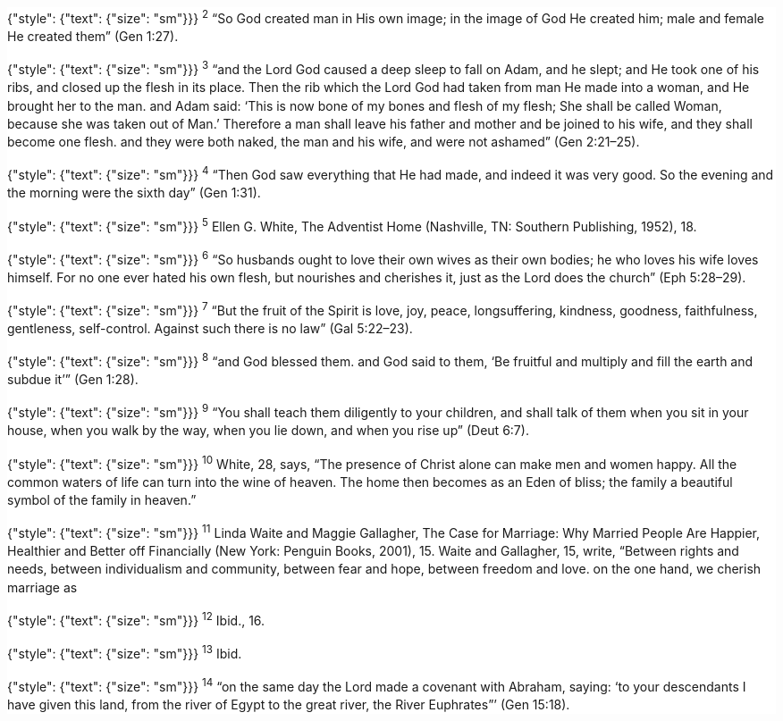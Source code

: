 {"style": {"text": {"size": "sm"}}}
<sup>2</sup> “So God created man in His own image; in the image of God He created him; male and female He created them” (Gen 1:27).

{"style": {"text": {"size": "sm"}}}
<sup>3</sup> “and the Lord God caused a deep sleep to fall on Adam, and he slept; and He took one of his ribs, and closed up the flesh in its place. Then the rib which the Lord God had taken from man He made into a woman, and He brought her to the man. and Adam said: ‘This is now bone of my bones and flesh of my flesh; She shall be called Woman, because she was taken out of Man.’ Therefore a man shall leave his father and mother and be joined to his wife, and they shall become one flesh. and they were both naked, the man and his wife, and were not ashamed” (Gen 2:21–25).

{"style": {"text": {"size": "sm"}}}
<sup>4</sup> “Then God saw everything that He had made, and indeed it was very good. So the evening and the morning were the sixth day” (Gen 1:31).

{"style": {"text": {"size": "sm"}}}
<sup>5</sup> Ellen G. White, The Adventist Home (Nashville, TN: Southern Publishing, 1952), 18.

{"style": {"text": {"size": "sm"}}}
<sup>6</sup> “So husbands ought to love their own wives as their own bodies; he who loves his wife loves himself. For no one ever hated his own flesh, but nourishes and cherishes it, just as the Lord does the church” (Eph 5:28–29).

{"style": {"text": {"size": "sm"}}}
<sup>7</sup> “But the fruit of the Spirit is love, joy, peace, longsuffering, kindness, goodness, faithfulness, gentleness, self-control. Against such there is no law” (Gal 5:22–23).

{"style": {"text": {"size": "sm"}}}
<sup>8</sup> “and God blessed them. and God said to them, ‘Be fruitful and multiply and fill the earth and subdue it’” (Gen 1:28).

{"style": {"text": {"size": "sm"}}}
<sup>9</sup> “You shall teach them diligently to your children, and shall talk of them when you sit in your house, when you walk by the way, when you lie down, and when you rise up” (Deut 6:7).

{"style": {"text": {"size": "sm"}}}
<sup>10</sup> White, 28, says, “The presence of Christ alone can make men and women happy. All the common waters of life can turn into the wine of heaven. The home then becomes as an Eden of bliss; the family a beautiful symbol of the family in heaven.”

{"style": {"text": {"size": "sm"}}}
<sup>11</sup> Linda Waite and Maggie Gallagher, The Case for Marriage: Why Married People Are Happier, Healthier and Better off Financially (New York: Penguin Books, 2001), 15. Waite and Gallagher, 15, write, “Between rights and needs, between individualism and community, between fear and hope, between freedom and love. on the one hand, we cherish marriage as

{"style": {"text": {"size": "sm"}}}
<sup>12</sup> Ibid., 16.

{"style": {"text": {"size": "sm"}}}
<sup>13</sup> Ibid.

{"style": {"text": {"size": "sm"}}}
<sup>14</sup> “on the same day the Lord made a covenant with Abraham, saying: ‘to your descendants I have given this land, from the river of Egypt to the great river, the River Euphrates”’ (Gen 15:18).
